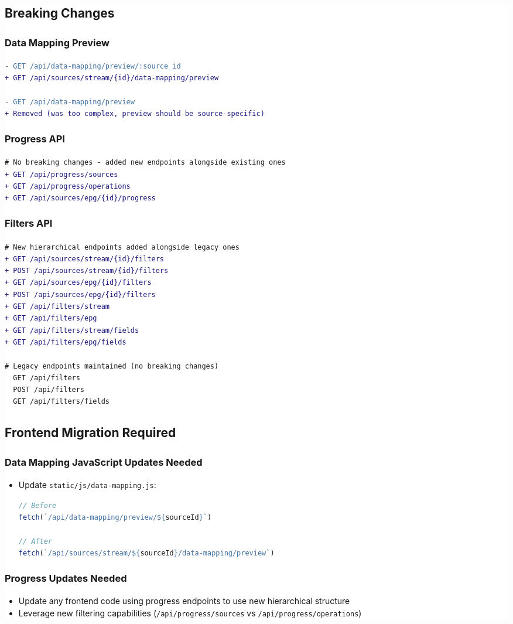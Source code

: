 ## Breaking Changes

### **Data Mapping Preview**
```diff
- GET /api/data-mapping/preview/:source_id
+ GET /api/sources/stream/{id}/data-mapping/preview

- GET /api/data-mapping/preview
+ Removed (was too complex, preview should be source-specific)
```

### **Progress API**
```diff
# No breaking changes - added new endpoints alongside existing ones
+ GET /api/progress/sources
+ GET /api/progress/operations  
+ GET /api/sources/epg/{id}/progress
```

### **Filters API**
```diff
# New hierarchical endpoints added alongside legacy ones
+ GET /api/sources/stream/{id}/filters
+ POST /api/sources/stream/{id}/filters
+ GET /api/sources/epg/{id}/filters
+ POST /api/sources/epg/{id}/filters
+ GET /api/filters/stream
+ GET /api/filters/epg
+ GET /api/filters/stream/fields
+ GET /api/filters/epg/fields

# Legacy endpoints maintained (no breaking changes)
  GET /api/filters
  POST /api/filters
  GET /api/filters/fields
```

## Frontend Migration Required

### **Data Mapping JavaScript Updates Needed**
- Update `static/js/data-mapping.js`:
  ```javascript
  // Before
  fetch(`/api/data-mapping/preview/${sourceId}`)
  
  // After  
  fetch(`/api/sources/stream/${sourceId}/data-mapping/preview`)
  ```

### **Progress Updates Needed**
- Update any frontend code using progress endpoints to use new hierarchical structure
- Leverage new filtering capabilities (`/api/progress/sources` vs `/api/progress/operations`)
